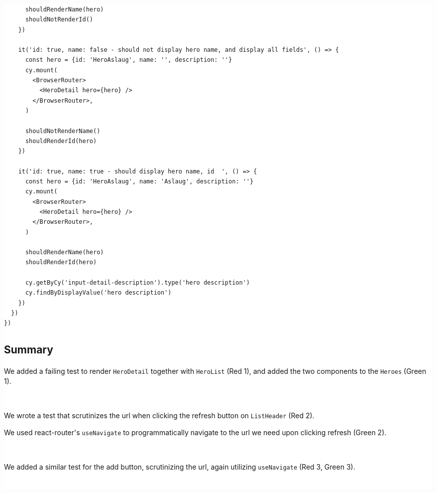 ```tsx
      shouldRenderName(hero)
      shouldNotRenderId()
    })

    it('id: true, name: false - should not display hero name, and display all fields', () => {
      const hero = {id: 'HeroAslaug', name: '', description: ''}
      cy.mount(
        <BrowserRouter>
          <HeroDetail hero={hero} />
        </BrowserRouter>,
      )

      shouldNotRenderName()
      shouldRenderId(hero)
    })

    it('id: true, name: true - should display hero name, id  ', () => {
      const hero = {id: 'HeroAslaug', name: 'Aslaug', description: ''}
      cy.mount(
        <BrowserRouter>
          <HeroDetail hero={hero} />
        </BrowserRouter>,
      )

      shouldRenderName(hero)
      shouldRenderId(hero)

      cy.getByCy('input-detail-description').type('hero description')
      cy.findByDisplayValue('hero description')
    })
  })
})
```



## Summary

We added a failing test to render `HeroDetail` together with `HeroList` (Red 1), and added the two components to the `Heroes` (Green 1).

<br />

We wrote a test that scrutinizes the url when clicking the refresh button on `ListHeader` (Red 2).

We used react-router's `useNavigate` to programmatically navigate to the url we need upon clicking refresh (Green 2).

<br />

We added a similar test for the add button, scrutinizing the url, again utilizing `useNavigate` (Red 3, Green 3).

<br />
